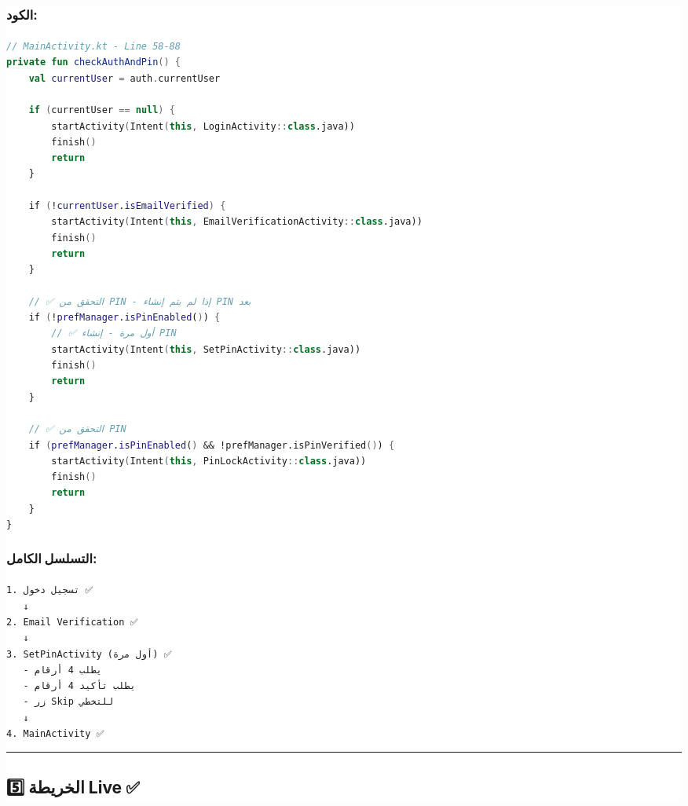 ### الكود:
```kotlin
// MainActivity.kt - Line 58-88
private fun checkAuthAndPin() {
    val currentUser = auth.currentUser
    
    if (currentUser == null) {
        startActivity(Intent(this, LoginActivity::class.java))
        finish()
        return
    }
    
    if (!currentUser.isEmailVerified) {
        startActivity(Intent(this, EmailVerificationActivity::class.java))
        finish()
        return
    }
    
    // ✅ التحقق من PIN - إذا لم يتم إنشاء PIN بعد
    if (!prefManager.isPinEnabled()) {
        // ✅ أول مرة - إنشاء PIN
        startActivity(Intent(this, SetPinActivity::class.java))
        finish()
        return
    }
    
    // ✅ التحقق من PIN
    if (prefManager.isPinEnabled() && !prefManager.isPinVerified()) {
        startActivity(Intent(this, PinLockActivity::class.java))
        finish()
        return
    }
}
```

### التسلسل الكامل:
```
1. تسجيل دخول ✅
   ↓
2. Email Verification ✅
   ↓
3. SetPinActivity (أول مرة) ✅
   - يطلب 4 أرقام
   - يطلب تأكيد 4 أرقام
   - زر Skip للتخطي
   ↓
4. MainActivity ✅
```

---

## 5️⃣ الخريطة Live ✅
